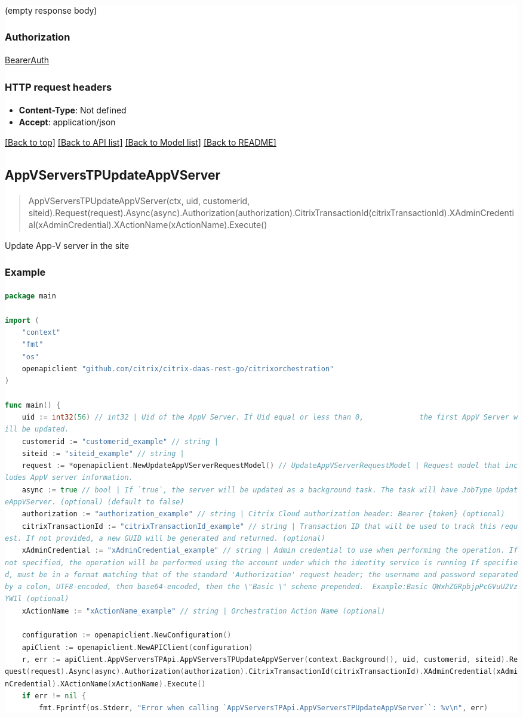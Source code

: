  (empty response body)

### Authorization

[BearerAuth](../README.md#BearerAuth)

### HTTP request headers

- **Content-Type**: Not defined
- **Accept**: application/json

[[Back to top]](#) [[Back to API list]](../README.md#documentation-for-api-endpoints)
[[Back to Model list]](../README.md#documentation-for-models)
[[Back to README]](../README.md)


## AppVServersTPUpdateAppVServer

> AppVServersTPUpdateAppVServer(ctx, uid, customerid, siteid).Request(request).Async(async).Authorization(authorization).CitrixTransactionId(citrixTransactionId).XAdminCredential(xAdminCredential).XActionName(xActionName).Execute()

Update App-V server in the site



### Example

```go
package main

import (
    "context"
    "fmt"
    "os"
    openapiclient "github.com/citrix/citrix-daas-rest-go/citrixorchestration"
)

func main() {
    uid := int32(56) // int32 | Uid of the AppV Server. If Uid equal or less than 0,             the first AppV Server will be updated.
    customerid := "customerid_example" // string | 
    siteid := "siteid_example" // string | 
    request := *openapiclient.NewUpdateAppVServerRequestModel() // UpdateAppVServerRequestModel | Request model that includes AppV server information.
    async := true // bool | If `true`, the server will be updated as a background task. The task will have JobType UpdateAppVServer. (optional) (default to false)
    authorization := "authorization_example" // string | Citrix Cloud authorization header: Bearer {token} (optional)
    citrixTransactionId := "citrixTransactionId_example" // string | Transaction ID that will be used to track this request. If not provided, a new GUID will be generated and returned. (optional)
    xAdminCredential := "xAdminCredential_example" // string | Admin credential to use when performing the operation. If not specified, the operation will be performed using the account under which the identity service is running If specified, must be in a format matching that of the standard 'Authorization' request header; the username and password separated by a colon, UTF8-encoded, then base64-encoded, then the \"Basic \" scheme prepended.  Example:Basic QWxhZGRpbjpPcGVuU2VzYW1l (optional)
    xActionName := "xActionName_example" // string | Orchestration Action Name (optional)

    configuration := openapiclient.NewConfiguration()
    apiClient := openapiclient.NewAPIClient(configuration)
    r, err := apiClient.AppVServersTPApi.AppVServersTPUpdateAppVServer(context.Background(), uid, customerid, siteid).Request(request).Async(async).Authorization(authorization).CitrixTransactionId(citrixTransactionId).XAdminCredential(xAdminCredential).XActionName(xActionName).Execute()
    if err != nil {
        fmt.Fprintf(os.Stderr, "Error when calling `AppVServersTPApi.AppVServersTPUpdateAppVServer``: %v\n", err)
```